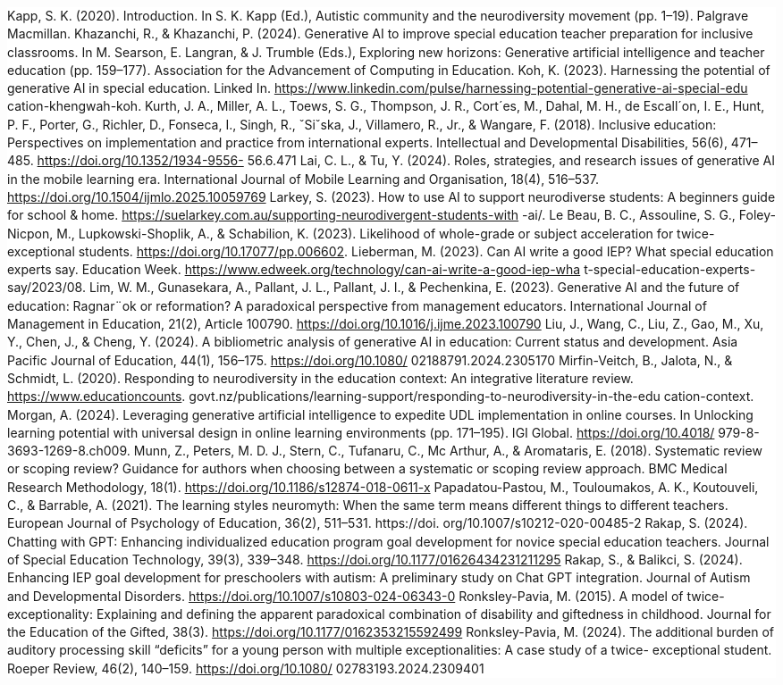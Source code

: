 Kapp, S. K. (2020). Introduction. In S. K. Kapp (Ed.), Autistic community and the 
neurodiversity movement (pp. 1–19). Palgrave Macmillan. 
Khazanchi, R., & Khazanchi, P. (2024). Generative AI to improve special education 
teacher preparation for inclusive classrooms. In M. Searson, E. Langran, & J. Trumble 
(Eds.), Exploring new horizons: Generative artificial intelligence and teacher education 
(pp. 159–177). Association for the Advancement of Computing in Education. 
Koh, K. (2023). Harnessing the potential of generative AI in special education. Linked In. 
https://www.linkedin.com/pulse/harnessing-potential-generative-ai-special-edu 
cation-khengwah-koh.
Kurth, J. A., Miller, A. L., Toews, S. G., Thompson, J. R., Cort´es, M., Dahal, M. H., de 
Escall´on, I. E., Hunt, P. F., Porter, G., Richler, D., Fonseca, I., Singh, R., ˇSiˇska, J., 
Villamero, R., Jr., & Wangare, F. (2018). Inclusive education: Perspectives on 
implementation and practice from international experts. Intellectual and 
Developmental Disabilities, 56(6), 471–485. https://doi.org/10.1352/1934-9556- 
56.6.471
Lai, C. L., & Tu, Y. (2024). Roles, strategies, and research issues of generative AI in the 
mobile learning era. International Journal of Mobile Learning and Organisation, 18(4), 
516–537. https://doi.org/10.1504/ijmlo.2025.10059769
Larkey, S. (2023). How to use AI to support neurodiverse students: A beginners guide for 
school & home. https://suelarkey.com.au/supporting-neurodivergent-students-with 
-ai/.
Le Beau, B. C., Assouline, S. G., Foley-Nicpon, M., Lupkowski-Shoplik, A., & Schabilion, K. 
(2023). Likelihood of whole-grade or subject acceleration for twice-exceptional 
students. https://doi.org/10.17077/pp.006602.
Lieberman, M. (2023). Can AI write a good IEP? What special education experts say. 
Education Week. https://www.edweek.org/technology/can-ai-write-a-good-iep-wha 
t-special-education-experts-say/2023/08.
Lim, W. M., Gunasekara, A., Pallant, J. L., Pallant, J. I., & Pechenkina, E. (2023). 
Generative AI and the future of education: Ragnar¨ok or reformation? A paradoxical 
perspective from management educators. International Journal of Management in 
Education, 21(2), Article 100790. https://doi.org/10.1016/j.ijme.2023.100790
Liu, J., Wang, C., Liu, Z., Gao, M., Xu, Y., Chen, J., & Cheng, Y. (2024). A bibliometric 
analysis of generative AI in education: Current status and development. Asia Pacific 
Journal of Education, 44(1), 156–175. https://doi.org/10.1080/ 
02188791.2024.2305170
Mirfin-Veitch, B., Jalota, N., & Schmidt, L. (2020). Responding to neurodiversity in the 
education context: An integrative literature review. https://www.educationcounts. 
govt.nz/publications/learning-support/responding-to-neurodiversity-in-the-edu 
cation-context.
Morgan, A. (2024). Leveraging generative artificial intelligence to expedite UDL 
implementation in online courses. In Unlocking learning potential with universal design 
in online learning environments (pp. 171–195). IGI Global. https://doi.org/10.4018/ 
979-8-3693-1269-8.ch009. 
Munn, Z., Peters, M. D. J., Stern, C., Tufanaru, C., Mc Arthur, A., & Aromataris, E. (2018). 
Systematic review or scoping review? Guidance for authors when choosing between 
a systematic or scoping review approach. BMC Medical Research Methodology, 18(1). 
https://doi.org/10.1186/s12874-018-0611-x
Papadatou-Pastou, M., Touloumakos, A. K., Koutouveli, C., & Barrable, A. (2021). The 
learning styles neuromyth: When the same term means different things to different 
teachers. European Journal of Psychology of Education, 36(2), 511–531. https://doi. 
org/10.1007/s10212-020-00485-2
Rakap, S. (2024). Chatting with GPT: Enhancing individualized education program goal 
development for novice special education teachers. Journal of Special Education 
Technology, 39(3), 339–348. https://doi.org/10.1177/01626434231211295
Rakap, S., & Balikci, S. (2024). Enhancing IEP goal development for preschoolers with 
autism: A preliminary study on Chat GPT integration. Journal of Autism and 
Developmental Disorders. https://doi.org/10.1007/s10803-024-06343-0
Ronksley-Pavia, M. (2015). A model of twice-exceptionality: Explaining and defining the 
apparent paradoxical combination of disability and giftedness in childhood. Journal 
for the Education of the Gifted, 38(3). https://doi.org/10.1177/0162353215592499
Ronksley-Pavia, M. (2024). The additional burden of auditory processing skill “deficits” 
for a young person with multiple exceptionalities: A case study of a twice- 
exceptional student. Roeper Review, 46(2), 140–159. https://doi.org/10.1080/ 
02783193.2024.2309401